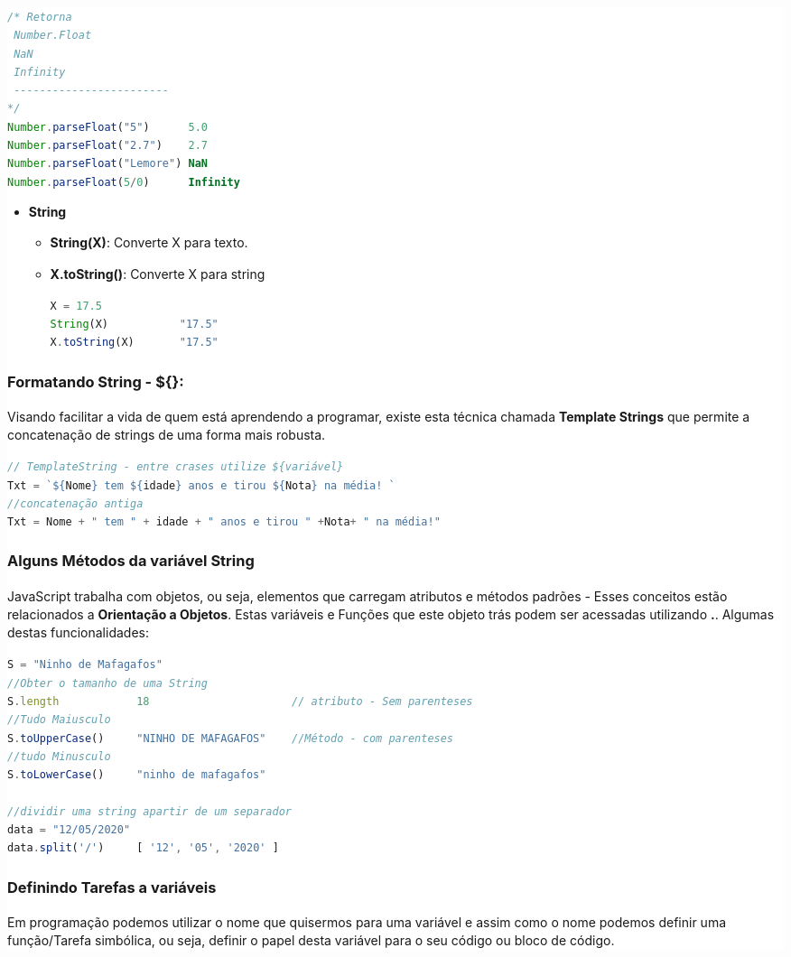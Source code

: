 ~~~javascript
/* Retorna
 Number.Float
 NaN
 Infinity
 ------------------------
*/
Number.parseFloat("5")      5.0
Number.parseFloat("2.7")    2.7
Number.parseFloat("Lemore") NaN
Number.parseFloat(5/0)      Infinity
~~~

- **String**
    - **String(X)**: Converte X para texto.
    - **X.toString()**: Converte X para string

        ~~~javascript
        X = 17.5
        String(X)           "17.5"
        X.toString(X)       "17.5" 
        ~~~

### Formatando String - ${}:
Visando facilitar a vida de quem está aprendendo a programar, existe esta técnica chamada **Template Strings** que permite a concatenação de strings de uma forma mais robusta.

~~~javascript
// TemplateString - entre crases utilize ${variável}
Txt = `${Nome} tem ${idade} anos e tirou ${Nota} na média! `  
//concatenação antiga
Txt = Nome + " tem " + idade + " anos e tirou " +Nota+ " na média!"
~~~

### Alguns Métodos da variável String
JavaScript trabalha com objetos, ou seja, elementos que carregam atributos e métodos padrões - Esses conceitos estão relacionados a **Orientação a Objetos**. Estas variáveis e Funções que este objeto trás podem ser acessadas utilizando **.**. Algumas destas funcionalidades:

~~~javascript
S = "Ninho de Mafagafos"
//Obter o tamanho de uma String
S.length            18                      // atributo - Sem parenteses
//Tudo Maiusculo
S.toUpperCase()     "NINHO DE MAFAGAFOS"    //Método - com parenteses
//tudo Minusculo
S.toLowerCase()     "ninho de mafagafos"

//dividir uma string apartir de um separador
data = "12/05/2020"
data.split('/')     [ '12', '05', '2020' ]
~~~

### Definindo Tarefas a variáveis
Em programação podemos utilizar o nome que quisermos para uma variável e assim como o nome podemos definir uma função/Tarefa simbólica, ou seja, definir o papel desta variável para o seu código ou bloco de código.


[//]: <> (falar de Variáveis local e global)
[//]: <> (tipagem dinâmica, )